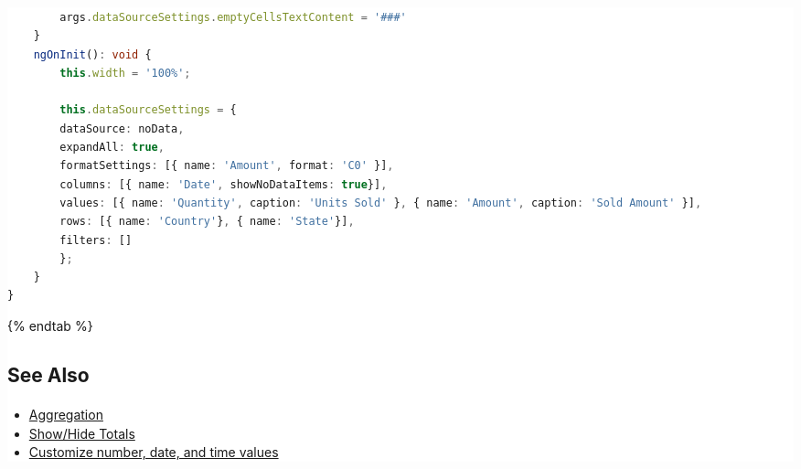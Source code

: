 ```typescript
        args.dataSourceSettings.emptyCellsTextContent = '###'
    }
    ngOnInit(): void {
        this.width = '100%';

        this.dataSourceSettings = {
        dataSource: noData,
        expandAll: true,
        formatSettings: [{ name: 'Amount', format: 'C0' }],
        columns: [{ name: 'Date', showNoDataItems: true}],
        values: [{ name: 'Quantity', caption: 'Units Sold' }, { name: 'Amount', caption: 'Sold Amount' }],
        rows: [{ name: 'Country'}, { name: 'State'}],
        filters: []
        };
    }
}

```

{% endtab %}

## See Also

* [Aggregation](./aggregation)
* [Show/Hide Totals](./summary-customization)
* [Customize number, date, and time values](./how-to/customize-number-date-and-time-values)